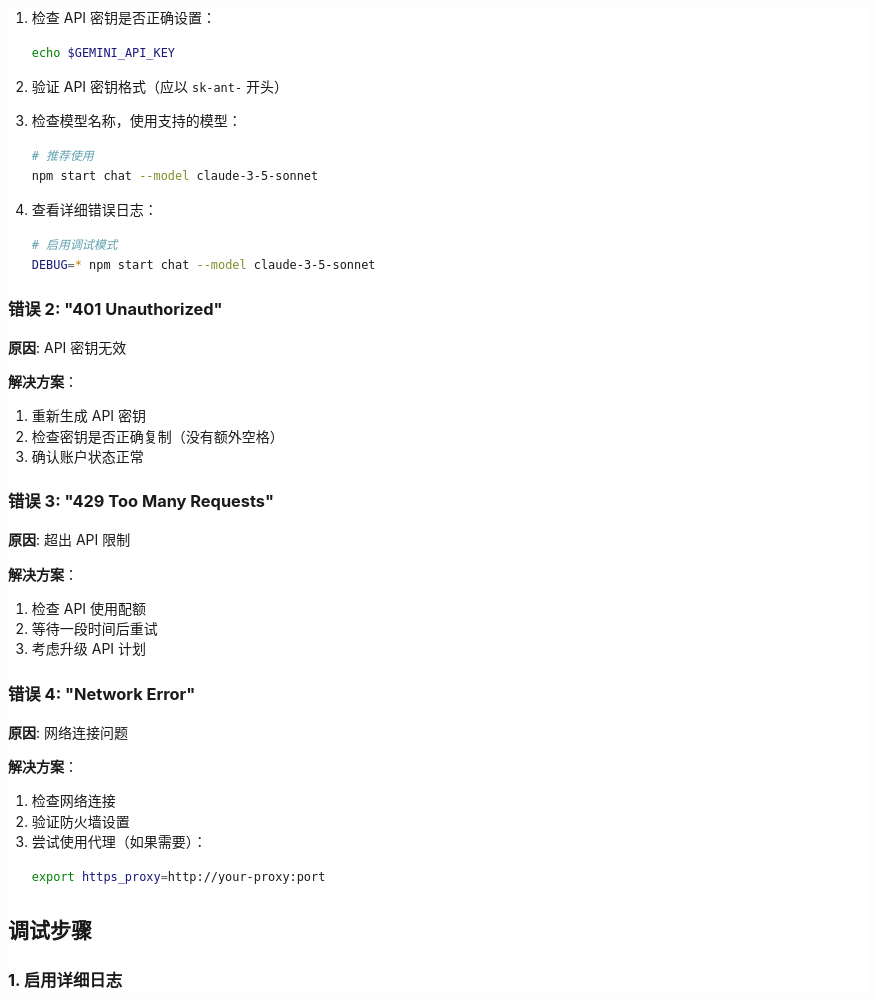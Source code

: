 1. 检查 API 密钥是否正确设置：

   ```bash
   echo $GEMINI_API_KEY
   ```

2. 验证 API 密钥格式（应以 `sk-ant-` 开头）

3. 检查模型名称，使用支持的模型：

   ```bash
   # 推荐使用
   npm start chat --model claude-3-5-sonnet
   ```

4. 查看详细错误日志：
   ```bash
   # 启用调试模式
   DEBUG=* npm start chat --model claude-3-5-sonnet
   ```

### 错误 2: "401 Unauthorized"

**原因**: API 密钥无效

**解决方案**：

1. 重新生成 API 密钥
2. 检查密钥是否正确复制（没有额外空格）
3. 确认账户状态正常

### 错误 3: "429 Too Many Requests"

**原因**: 超出 API 限制

**解决方案**：

1. 检查 API 使用配额
2. 等待一段时间后重试
3. 考虑升级 API 计划

### 错误 4: "Network Error"

**原因**: 网络连接问题

**解决方案**：

1. 检查网络连接
2. 验证防火墙设置
3. 尝试使用代理（如果需要）：
   ```bash
   export https_proxy=http://your-proxy:port
   ```

## 调试步骤

### 1. 启用详细日志

